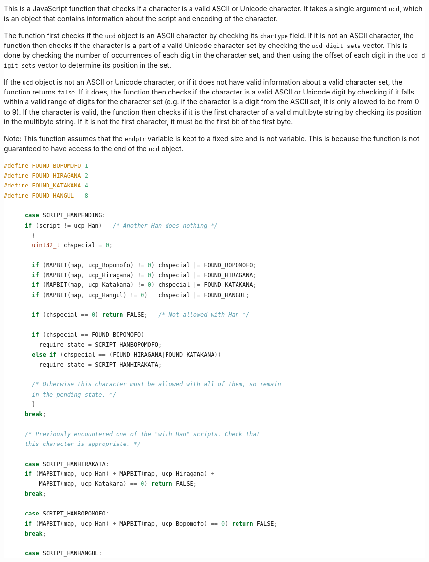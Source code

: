```cpp

```

This is a JavaScript function that checks if a character is a valid ASCII or Unicode character. It takes a single argument `ucd`, which is an object that contains information about the script and encoding of the character.

The function first checks if the `ucd` object is an ASCII character by checking its `chartype` field. If it is not an ASCII character, the function then checks if the character is a part of a valid Unicode character set by checking the `ucd_digit_sets` vector. This is done by checking the number of occurrences of each digit in the character set, and then using the offset of each digit in the `ucd_digit_sets` vector to determine its position in the set.

If the `ucd` object is not an ASCII or Unicode character, or if it does not have valid information about a valid character set, the function returns `false`. If it does, the function then checks if the character is a valid ASCII or Unicode digit by checking if it falls within a valid range of digits for the character set (e.g. if the character is a digit from the ASCII set, it is only allowed to be from 0 to 9). If the character is valid, the function then checks if it is the first character of a valid multibyte string by checking its position in the multibyte string. If it is not the first character, it must be the first bit of the first byte.

Note: This function assumes that the `endptr` variable is kept to a fixed size and is not variable. This is because the function is not guaranteed to have access to the end of the `ucd` object.


```cpp
#define FOUND_BOPOMOFO 1
#define FOUND_HIRAGANA 2
#define FOUND_KATAKANA 4
#define FOUND_HANGUL   8

      case SCRIPT_HANPENDING:
      if (script != ucp_Han)   /* Another Han does nothing */
        {
        uint32_t chspecial = 0;

        if (MAPBIT(map, ucp_Bopomofo) != 0) chspecial |= FOUND_BOPOMOFO;
        if (MAPBIT(map, ucp_Hiragana) != 0) chspecial |= FOUND_HIRAGANA;
        if (MAPBIT(map, ucp_Katakana) != 0) chspecial |= FOUND_KATAKANA;
        if (MAPBIT(map, ucp_Hangul) != 0)   chspecial |= FOUND_HANGUL;

        if (chspecial == 0) return FALSE;   /* Not allowed with Han */

        if (chspecial == FOUND_BOPOMOFO)
          require_state = SCRIPT_HANBOPOMOFO;
        else if (chspecial == (FOUND_HIRAGANA|FOUND_KATAKANA))
          require_state = SCRIPT_HANHIRAKATA;

        /* Otherwise this character must be allowed with all of them, so remain
        in the pending state. */
        }
      break;

      /* Previously encountered one of the "with Han" scripts. Check that
      this character is appropriate. */

      case SCRIPT_HANHIRAKATA:
      if (MAPBIT(map, ucp_Han) + MAPBIT(map, ucp_Hiragana) +
          MAPBIT(map, ucp_Katakana) == 0) return FALSE;
      break;

      case SCRIPT_HANBOPOMOFO:
      if (MAPBIT(map, ucp_Han) + MAPBIT(map, ucp_Bopomofo) == 0) return FALSE;
      break;

      case SCRIPT_HANHANGUL:
```